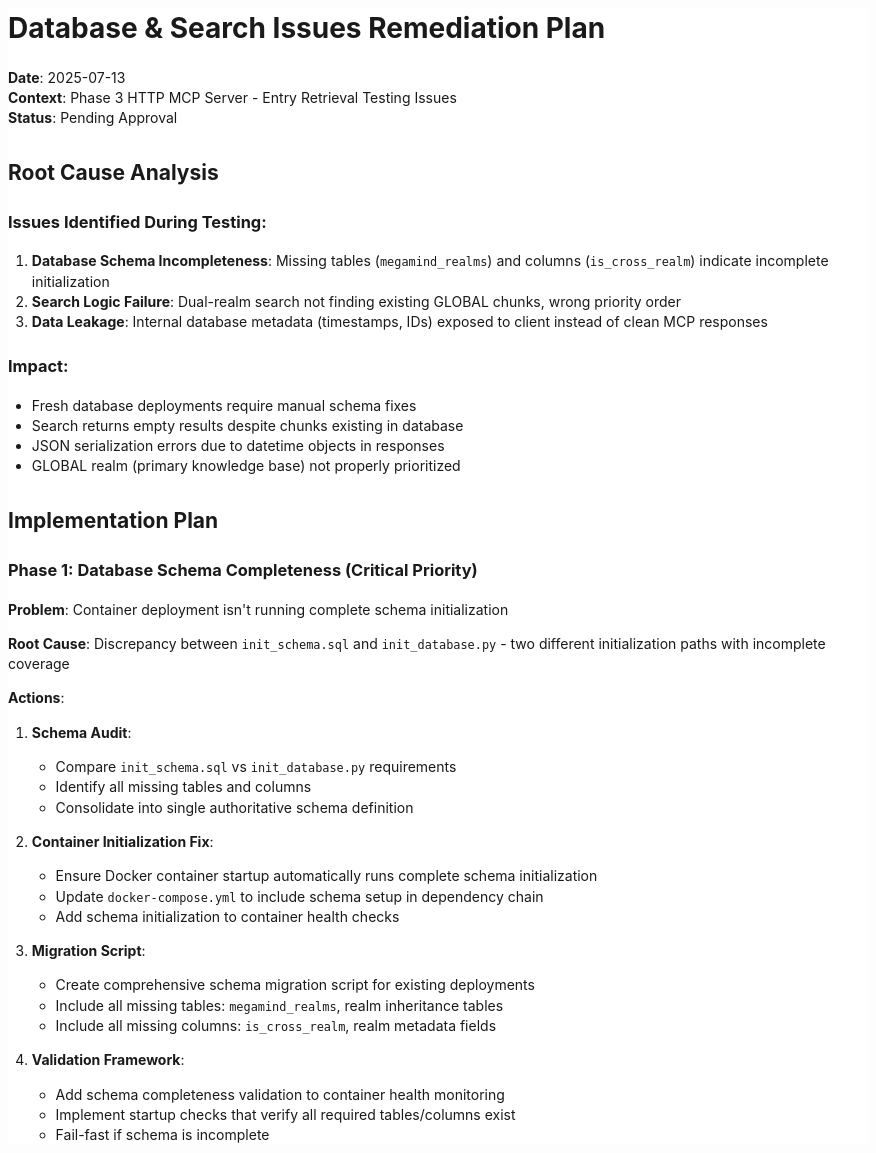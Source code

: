 # Database & Search Issues Remediation Plan

**Date**: 2025-07-13  
**Context**: Phase 3 HTTP MCP Server - Entry Retrieval Testing Issues  
**Status**: Pending Approval

## Root Cause Analysis

### Issues Identified During Testing:

1. **Database Schema Incompleteness**: Missing tables (`megamind_realms`) and columns (`is_cross_realm`) indicate incomplete initialization
2. **Search Logic Failure**: Dual-realm search not finding existing GLOBAL chunks, wrong priority order  
3. **Data Leakage**: Internal database metadata (timestamps, IDs) exposed to client instead of clean MCP responses

### Impact:
- Fresh database deployments require manual schema fixes
- Search returns empty results despite chunks existing in database
- JSON serialization errors due to datetime objects in responses
- GLOBAL realm (primary knowledge base) not properly prioritized

## Implementation Plan

### Phase 1: Database Schema Completeness (Critical Priority)

**Problem**: Container deployment isn't running complete schema initialization

**Root Cause**: Discrepancy between `init_schema.sql` and `init_database.py` - two different initialization paths with incomplete coverage

**Actions**:
1. **Schema Audit**: 
   - Compare `init_schema.sql` vs `init_database.py` requirements
   - Identify all missing tables and columns
   - Consolidate into single authoritative schema definition

2. **Container Initialization Fix**:
   - Ensure Docker container startup automatically runs complete schema initialization
   - Update `docker-compose.yml` to include schema setup in dependency chain
   - Add schema initialization to container health checks

3. **Migration Script**:
   - Create comprehensive schema migration script for existing deployments
   - Include all missing tables: `megamind_realms`, realm inheritance tables
   - Include all missing columns: `is_cross_realm`, realm metadata fields

4. **Validation Framework**:
   - Add schema completeness validation to container health monitoring
   - Implement startup checks that verify all required tables/columns exist
   - Fail-fast if schema is incomplete
